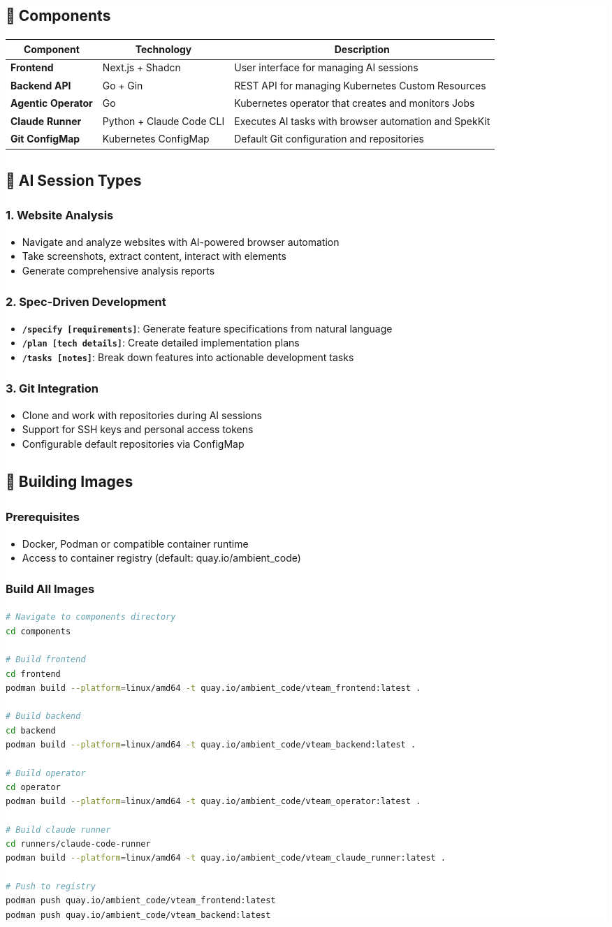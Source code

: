 ## 🚀 Components

| Component | Technology | Description |
|-----------|------------|-------------|
| **Frontend** | Next.js + Shadcn | User interface for managing AI sessions |
| **Backend API** | Go + Gin | REST API for managing Kubernetes Custom Resources |
| **Agentic Operator** | Go | Kubernetes operator that creates and monitors Jobs |
| **Claude Runner** | Python + Claude Code CLI | Executes AI tasks with browser automation and SpekKit |
| **Git ConfigMap** | Kubernetes ConfigMap | Default Git configuration and repositories |

## 🎯 AI Session Types

### 1. Website Analysis
- Navigate and analyze websites with AI-powered browser automation
- Take screenshots, extract content, interact with elements
- Generate comprehensive analysis reports

### 2. Spec-Driven Development
- **`/specify [requirements]`**: Generate feature specifications from natural language
- **`/plan [tech details]`**: Create detailed implementation plans
- **`/tasks [notes]`**: Break down features into actionable development tasks

### 3. Git Integration
- Clone and work with repositories during AI sessions
- Support for SSH keys and personal access tokens
- Configurable default repositories via ConfigMap

## 🔧 Building Images

### Prerequisites
- Docker, Podman or compatible container runtime
- Access to container registry (default: quay.io/ambient_code)

### Build All Images
```bash
# Navigate to components directory
cd components

# Build frontend
cd frontend
podman build --platform=linux/amd64 -t quay.io/ambient_code/vteam_frontend:latest .

# Build backend
cd backend
podman build --platform=linux/amd64 -t quay.io/ambient_code/vteam_backend:latest .

# Build operator
cd operator
podman build --platform=linux/amd64 -t quay.io/ambient_code/vteam_operator:latest .

# Build claude runner
cd runners/claude-code-runner
podman build --platform=linux/amd64 -t quay.io/ambient_code/vteam_claude_runner:latest .

# Push to registry
podman push quay.io/ambient_code/vteam_frontend:latest
podman push quay.io/ambient_code/vteam_backend:latest
```